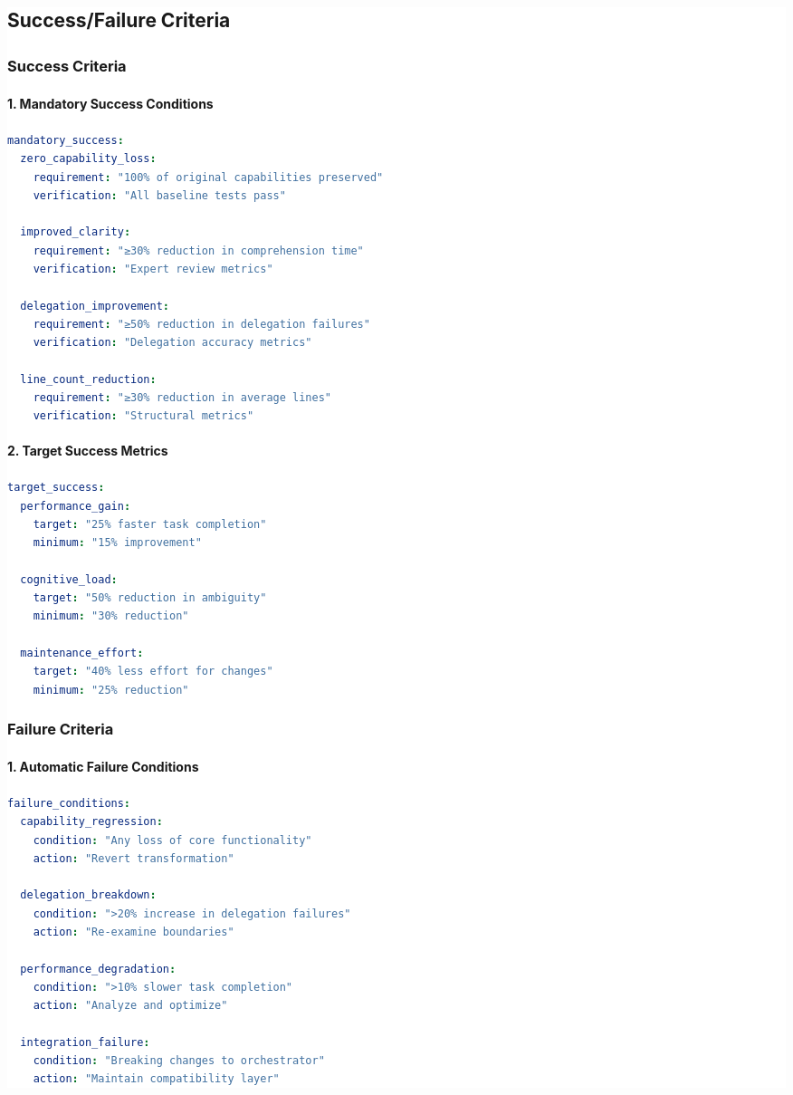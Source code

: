## Success/Failure Criteria

### Success Criteria

#### 1. Mandatory Success Conditions
```yaml
mandatory_success:
  zero_capability_loss:
    requirement: "100% of original capabilities preserved"
    verification: "All baseline tests pass"
    
  improved_clarity:
    requirement: "≥30% reduction in comprehension time"
    verification: "Expert review metrics"
    
  delegation_improvement:
    requirement: "≥50% reduction in delegation failures"
    verification: "Delegation accuracy metrics"
    
  line_count_reduction:
    requirement: "≥30% reduction in average lines"
    verification: "Structural metrics"
```

#### 2. Target Success Metrics
```yaml
target_success:
  performance_gain:
    target: "25% faster task completion"
    minimum: "15% improvement"
    
  cognitive_load:
    target: "50% reduction in ambiguity"
    minimum: "30% reduction"
    
  maintenance_effort:
    target: "40% less effort for changes"
    minimum: "25% reduction"
```

### Failure Criteria

#### 1. Automatic Failure Conditions
```yaml
failure_conditions:
  capability_regression:
    condition: "Any loss of core functionality"
    action: "Revert transformation"
    
  delegation_breakdown:
    condition: ">20% increase in delegation failures"
    action: "Re-examine boundaries"
    
  performance_degradation:
    condition: ">10% slower task completion"
    action: "Analyze and optimize"
    
  integration_failure:
    condition: "Breaking changes to orchestrator"
    action: "Maintain compatibility layer"
```
